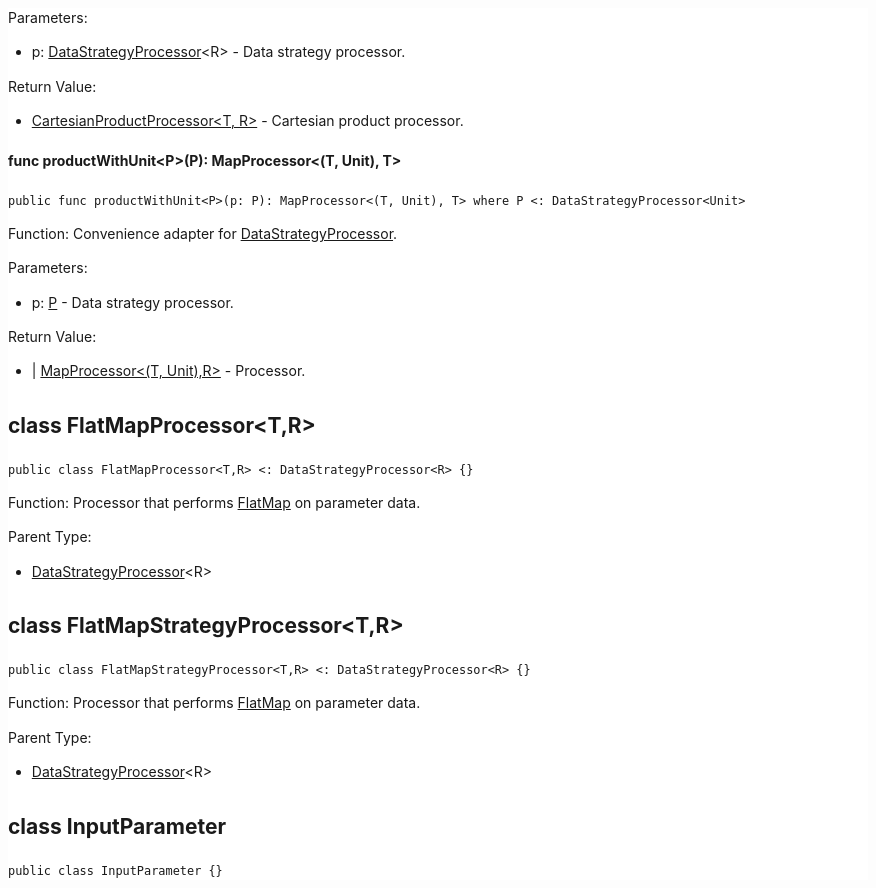 Parameters:

- p: [DataStrategyProcessor](#class-datastrategyprocessort)\<R> - Data strategy processor.

Return Value:

- [CartesianProductProcessor\<T, R>](#class-cartesianproductprocessort0t1) - Cartesian product processor.

#### func productWithUnit\<P>(P): MapProcessor\<(T, Unit), T>

```cangjie
public func productWithUnit<P>(p: P): MapProcessor<(T, Unit), T> where P <: DataStrategyProcessor<Unit>
```

Function: Convenience adapter for [DataStrategyProcessor](#class-datastrategyprocessort).

Parameters:

- p: [P](#class-datastrategyprocessort) - Data strategy processor.

Return Value:

- | [MapProcessor\<(T, Unit),R>](../unittest_package_api/unittest_package_classes.md#class-mapprocessortr) - Processor.

## class FlatMapProcessor\<T,R>

```cangjie
public class FlatMapProcessor<T,R> <: DataStrategyProcessor<R> {}
```

Function: Processor that performs [FlatMap](../../collection/collection_package_api/collection_package_function.md#func-flatmapt-r-t---iterabler) on parameter data.

Parent Type:

- [DataStrategyProcessor](#class-datastrategyprocessort)\<R>

## class FlatMapStrategyProcessor\<T,R>

```cangjie
public class FlatMapStrategyProcessor<T,R> <: DataStrategyProcessor<R> {}
```

Function: Processor that performs [FlatMap](../../collection/collection_package_api/collection_package_function.md#func-flatmapt-r-t---iterabler) on parameter data.

Parent Type:

- [DataStrategyProcessor](#class-datastrategyprocessort)\<R>

## class InputParameter

```cangjie
public class InputParameter {}
```
